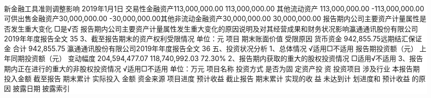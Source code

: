 新金融工具准则调整影响
2019年1月1日
交易性金融资产113,000,000.00
113,000,000.00
其他流动资产
113,000,000.00
-113,000,000.00可供出售金融资产30,000,000.00
-30,000,000.00其他非流动金融资产30,000,000.00
30,000,000.00
报告期内公司主要资产计量属性是否发生重大变化
□是√否
报告期内公司主要资产计量属性发生重大变化的原因说明及对其经营成果和财务状况影响瀛通通讯股份有限公司2019年年度报告全文
35
3、截至报告期末的资产权利受限情况
单位：元
项目
期末账面价值
受限原因
货币资金
942,855.75远期结汇保证金
合计
942,855.75
瀛通通讯股份有限公司2019年年度报告全文
36
五、投资状况分析
1、总体情况
√适用□不适用
报告期投资额（元）
上年同期投资额（元）
变动幅度
204,594,477.07
118,740,992.03
72.30%
2、报告期内获取的重大的股权投资情况
□适用√不适用
3、报告期内正在进行的重大的非股权投资情况
√适用□不适用
单位：万元
项目名称
投资方式
是否为固
定资产投
资
投资项目
涉及行业
本报告期
投入金额
截至报告
期末累计
实际投入
金额
资金来源
项目进度
预计收益
截止报告
期末累计
实现的收
益
未达到计
划进度和
预计收益
的原因
披露日期
披露索引